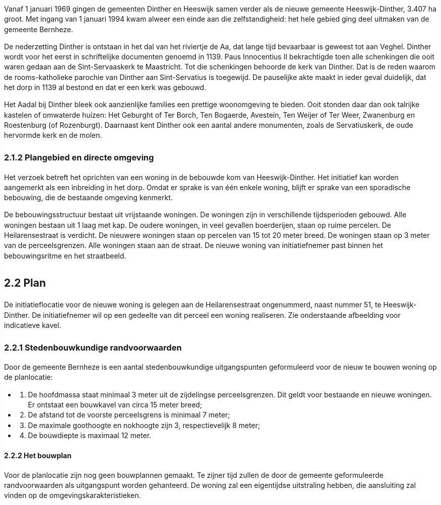 Vanaf 1 januari 1969 gingen de gemeenten Dinther en Heeswijk samen verder als de nieuwe gemeente Heeswijk-Dinther, 3.407 ha groot. Met ingang van 1 januari 1994 kwam alweer een einde aan die zelfstandigheid: het hele gebied ging deel uitmaken van de gemeente Bernheze.

De nederzetting Dinther is ontstaan in het dal van het riviertje de Aa, dat lange tijd bevaarbaar is geweest tot aan Veghel. Dinther wordt voor het eerst in schriftelijke documenten genoemd in 1139. Paus Innocentius II bekrachtigde toen alle schenkingen die ooit waren gedaan aan de Sint-Servaaskerk te Maastricht. Tot die schenkingen behoorde de kerk van Dinther. Dat is de reden waarom de rooms-katholieke parochie van Dinther aan Sint-Servatius is toegewijd. De pauselijke akte maakt in ieder geval duidelijk, dat het dorp in 1139 al bestond en dat er een kerk was gebouwd.

Het Aadal bij Dinther bleek ook aanzienlijke families een prettige woonomgeving te bieden. Ooit stonden daar dan ook talrijke kastelen of omwaterde huizen: Het Geburght of Ter Borch, Ten Bogaerde, Avestein, Ten Weijer of Ter Weer, Zwanenburg en Roestenburg (of Rozenburgt). Daarnaast kent Dinther ook een aantal andere monumenten, zoals de Servatiuskerk, de oude hervormde kerk en de molen.

### <span id="page-9-0"></span>2.1.2 Plangebied en directe omgeving

Het verzoek betreft het oprichten van een woning in de bebouwde kom van Heeswijk-Dinther. Het initiatief kan worden aangemerkt als een inbreiding in het dorp. Omdat er sprake is van één enkele woning, blijft er sprake van een sporadische bebouwing, die de bestaande omgeving kenmerkt.

De bebouwingsstructuur bestaat uit vrijstaande woningen. De woningen zijn in verschillende tijdsperioden gebouwd. Alle woningen bestaan uit 1 laag met kap. De oudere woningen, in veel gevallen boerderijen, staan op ruime percelen. De Heilarensestraat is verdicht. De nieuwere woningen staan op percelen van 15 tot 20 meter breed. De woningen staan op 3 meter van de perceelsgrenzen. Alle woningen staan aan de straat. De nieuwe woning van initiatiefnemer past binnen het bebouwingsritme en het straatbeeld.

## <span id="page-10-0"></span>2.2 Plan

De initiatieflocatie voor de nieuwe woning is gelegen aan de Heilarensestraat ongenummerd, naast nummer 51, te Heeswijk-Dinther. De initiatiefnemer wil op een gedeelte van dit perceel een woning realiseren. Zie onderstaande afbeelding voor indicatieve kavel.

### <span id="page-10-1"></span>2.2.1 Stedenbouwkundige randvoorwaarden

Door de gemeente Bernheze is een aantal stedenbouwkundige uitgangspunten geformuleerd voor de nieuw te bouwen woning op de planlocatie:

- 1. De hoofdmassa staat minimaal 3 meter uit de zijdelingse perceelsgrenzen. Dit geldt voor bestaande en nieuwe woningen. Er ontstaat een bouwkavel van circa 15 meter breed;
- 2. De afstand tot de voorste perceelsgrens is minimaal 7 meter;
- 3. De maximale goothoogte en nokhoogte zijn 3, respectievelijk 8 meter;
- 4. De bouwdiepte is maximaal 12 meter.

#### <span id="page-10-2"></span>2.2.2 Het bouwplan

Voor de planlocatie zijn nog geen bouwplannen gemaakt. Te zijner tijd zullen de door de gemeente geformuleerde randvoorwaarden als uitgangspunt worden gehanteerd. De woning zal een eigentijdse uitstraling hebben, die aansluiting zal vinden op de omgevingskarakteristieken.
